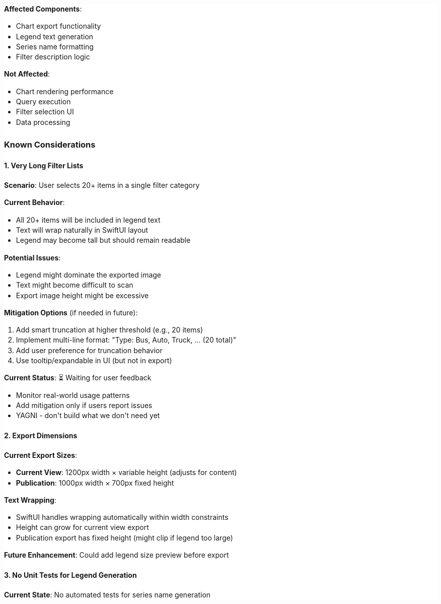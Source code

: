 **Affected Components**:
- Chart export functionality
- Legend text generation
- Series name formatting
- Filter description logic

**Not Affected**:
- Chart rendering performance
- Query execution
- Filter selection UI
- Data processing

### Known Considerations

#### **1. Very Long Filter Lists**

**Scenario**: User selects 20+ items in a single filter category

**Current Behavior**:
- All 20+ items will be included in legend text
- Text will wrap naturally in SwiftUI layout
- Legend may become tall but should remain readable

**Potential Issues**:
- Legend might dominate the exported image
- Text might become difficult to scan
- Export image height might be excessive

**Mitigation Options** (if needed in future):
1. Add smart truncation at higher threshold (e.g., 20 items)
2. Implement multi-line format: "Type: Bus, Auto, Truck, ... (20 total)"
3. Add user preference for truncation behavior
4. Use tooltip/expandable in UI (but not in export)

**Current Status**: ⏳ Waiting for user feedback
- Monitor real-world usage patterns
- Add mitigation only if users report issues
- YAGNI - don't build what we don't need yet

#### **2. Export Dimensions**

**Current Export Sizes**:
- **Current View**: 1200px width × variable height (adjusts for content)
- **Publication**: 1000px width × 700px fixed height

**Text Wrapping**:
- SwiftUI handles wrapping automatically within width constraints
- Height can grow for current view export
- Publication export has fixed height (might clip if legend too large)

**Future Enhancement**: Could add legend size preview before export

#### **3. No Unit Tests for Legend Generation**

**Current State**: No automated tests for series name generation

